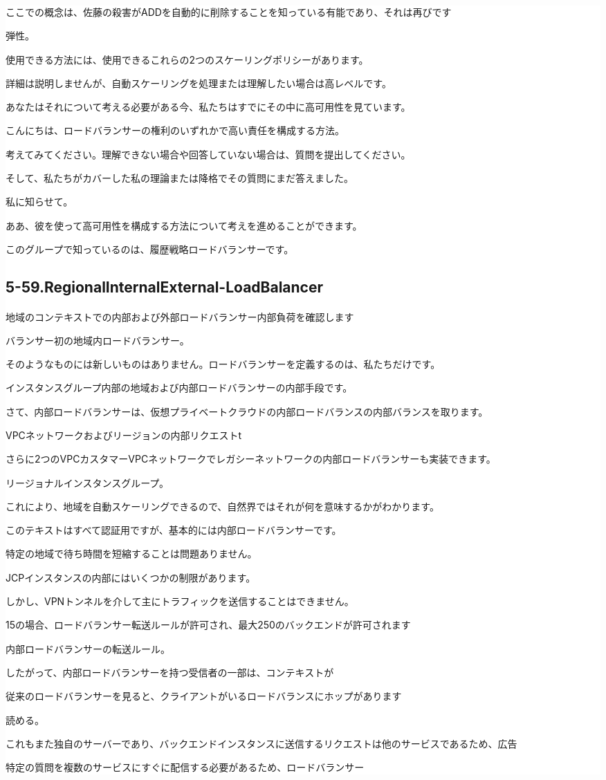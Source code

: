 ここでの概念は、佐藤の殺害がADDを自動的に削除することを知っている有能であり、それは再びです

弾性。

使用できる方法には、使用できるこれらの2つのスケーリングポリシーがあります。

詳細は説明しませんが、自動スケーリングを処理または理解したい場合は高レベルです。

あなたはそれについて考える必要がある今、私たちはすでにその中に高可用性を見ています。

こんにちは、ロードバランサーの権利のいずれかで高い責任を構成する方法。

考えてみてください。理解できない場合や回答していない場合は、質問を提出してください。

そして、私たちがカバーした私の理論または降格でその質問にまだ答えました。

私に知らせて。

ああ、彼を使って高可用性を構成する方法について考えを進めることができます。

このグループで知っているのは、履歴戦略ロードバランサーです。


## 5-59.RegionalInternalExternal-LoadBalancer
地域のコンテキストでの内部および外部ロードバランサー内部負荷を確認します

バランサー初の地域内ロードバランサー。

そのようなものには新しいものはありません。ロードバランサーを定義するのは、私たちだけです。

インスタンスグループ内部の地域および内部ロードバランサーの内部手段です。

さて、内部ロードバランサーは、仮想プライベートクラウドの内部ロードバランスの内部バランスを取ります。

VPCネットワークおよびリージョンの内部リクエストt

さらに2つのVPCカスタマーVPCネットワークでレガシーネットワークの内部ロードバランサーも実装できます。

リージョナルインスタンスグループ。

これにより、地域を自動スケーリングできるので、自然界ではそれが何を意味するかがわかります。

このテキストはすべて認証用ですが、基本的には内部ロードバランサーです。

特定の地域で待ち時間を短縮することは問題ありません。

JCPインスタンスの内部にはいくつかの制限があります。

しかし、VPNトンネルを介して主にトラフィックを送信することはできません。

15の場合、ロードバランサー転送ルールが許可され、最大250のバックエンドが許可されます

内部ロードバランサーの転送ルール。

したがって、内部ロードバランサーを持つ受信者の一部は、コンテキストが

従来のロードバランサーを見ると、クライアントがいるロードバランスにホップがあります

読める。

これもまた独自のサーバーであり、バックエンドインスタンスに送信するリクエストは他のサービスであるため、広告

特定の質問を複数のサービスにすぐに配信する必要があるため、ロードバランサー
